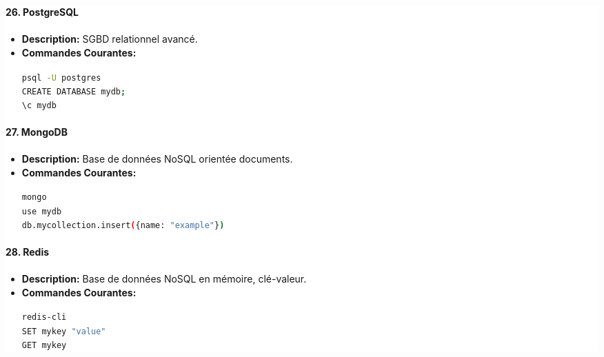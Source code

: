#### 26. **PostgreSQL**
   - **Description:** SGBD relationnel avancé.
   - **Commandes Courantes:**
     ```sh
     psql -U postgres
     CREATE DATABASE mydb;
     \c mydb
     ```

#### 27. **MongoDB**
   - **Description:** Base de données NoSQL orientée documents.
   - **Commandes Courantes:**
     ```sh
     mongo
     use mydb
     db.mycollection.insert({name: "example"})
     ```

#### 28. **Redis**
   - **Description:** Base de données NoSQL en mémoire, clé-valeur.
   - **Commandes Courantes:**
     ```sh
     redis-cli
     SET mykey "value"
     GET mykey
     ```

